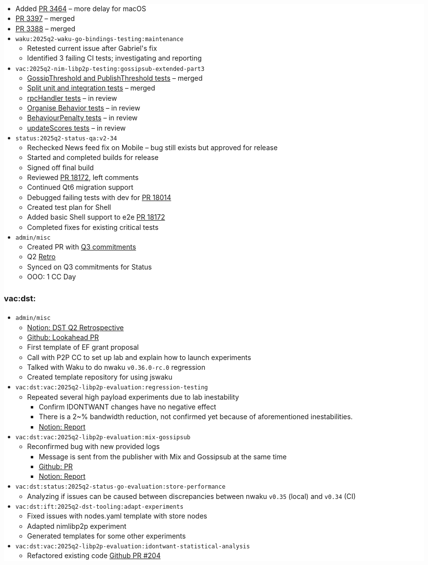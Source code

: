   - Added [PR 3464](https://github.com/waku-org/nwaku/pull/3464) – more delay for macOS
  - [PR 3397](https://github.com/waku-org/nwaku/pull/3397) – merged
  - [PR 3388](https://github.com/waku-org/nwaku/pull/3388) – merged
- `waku:2025q2-waku-go-bindings-testing:maintenance`
  - Retested current issue after Gabriel's fix
  - Identified 3 failing CI tests; investigating and reporting
- `vac:2025q2-nim-libp2p-testing:gossipsub-extended-part3`
  - [GossipThreshold and PublishThreshold tests](https://github.com/vacp2p/nim-libp2p/pull/1464) – merged
  - [Split unit and integration tests](https://github.com/vacp2p/nim-libp2p/pull/1465) – merged
  - [rpcHandler tests](https://github.com/vacp2p/nim-libp2p/pull/1467) – in review
  - [Organise Behavior tests](https://github.com/vacp2p/nim-libp2p/pull/1468) – in review
  - [BehaviourPenalty tests](https://github.com/vacp2p/nim-libp2p/pull/1469) – in review
  - [updateScores tests](https://github.com/vacp2p/nim-libp2p/pull/1471) – in review
- `status:2025q2-status-qa:v2-34`
  - Rechecked News feed fix on Mobile – bug still exists but approved for release
  - Started and completed builds for release
  - Signed off final build
  - Reviewed [PR 18172](https://github.com/status-im/status-desktop/pull/18172), left comments
  - Continued Qt6 migration support
  - Debugged failing tests with dev for [PR 18014](https://github.com/status-im/status-desktop/pull/18014)
  - Created test plan for Shell
  - Added basic Shell support to e2e [PR 18172](https://github.com/status-im/status-desktop/pull/18172)
  - Completed fixes for existing critical tests
- `admin/misc`
  - Created PR with [Q3 commitments](https://github.com/vacp2p/roadmap/pull/184)
  - Q2 [Retro](https://www.notion.so/QA-retro-2025q2-2148f96fb65c80fba5c6c5e8f32b8863)
  - Synced on Q3 commitments for Status
  - OOO: 1 CC Day

### vac:dst:
- `admin/misc`
    - [Notion: DST Q2 Retrospective](https://www.notion.so/DST-retro-2025q2-2168f96fb65c8025b5d3f9e2ddb5ec61)
    - [Github: Lookahead PR](https://github.com/vacp2p/roadmap/pull/192)
    - First template of EF grant proposal
    - Call with P2P CC to set up lab and explain how to launch experiments
    - Talked with Waku to do nwaku `v0.36.0-rc.0` regression
    - Created template repository for using jswaku
- `vac:dst:vac:2025q2-libp2p-evaluation:regression-testing`
    - Repeated several high payload experiments due to lab inestability
        - Confirm IDONTWANT changes have no negative effect
        - There is a 2~% bandwidth reduction, not confirmed yet because of aforementioned inestabilities.
        - [Notion: Report](https://www.notion.so/Nim-libp2p-v1-11-0-regression-testing-June-2025-2118f96fb65c802ca1b7c4233271ca26)
- `vac:dst:vac:2025q2-libp2p-evaluation:mix-gossipsub`
    - Reconfirmed bug with new provided logs
        - Message is sent from the publisher with Mix and Gossipsub at the same time
        - [Github: PR](https://github.com/vacp2p/10ksim/pull/71)
        - [Notion: Report](https://www.notion.so/Nim-libp2p-Mix-May-2025-1f38f96fb65c800a8466f68472e799db?source=copy_link#2188f96fb65c8096a18ceba3d1c3fea8)
- `vac:dst:status:2025q2-status-go-evaluation:store-performance`
    - Analyzing if issues can be caused between discrepancies between nwaku `v0.35` (local) and `v0.34` (CI)
- `vac:dst:ift:2025q2-dst-tooling:adapt-experiments`
    - Fixed issues with nodes.yaml template with store nodes
    - Adapted nimlibp2p experiment
    - Generated templates for some other experiments
- `vac:dst:vac:2025q2-libp2p-evaluation:idontwant-statistical-analysis`
    - Refactored existing code [Github PR #204](https://github.com/vacp2p/research/pull/204)
